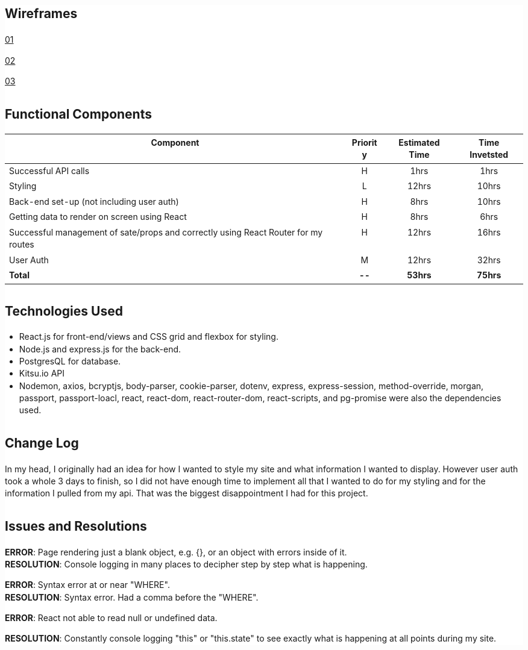 ## Wireframes

[01](http://res.cloudinary.com/damark726/image/upload/v1519927400/20180301_125837_owtoix.jpg)

[02](http://res.cloudinary.com/damark726/image/upload/v1519927400/20180301_125820_mirrne.jpg)

[03](http://res.cloudinary.com/damark726/image/upload/v1519927400/20180301_125804_kxpdui.jpg)

## Functional Components 
| Component | Priority | Estimated Time | Time Invetsted |
| --- | :---: |  :---: | :---: |
| Successful API calls | H | 1hrs| 1hrs |
| Styling | L | 12hrs| 10hrs |
| Back-end set-up (not including user auth) | H | 8hrs| 10hrs |
| Getting data to render on screen using React | H | 8hrs| 6hrs |
| Successful management of sate/props and correctly using React Router for my routes | H | 12hrs| 16hrs |
| User Auth | M | 12hrs| 32hrs |
| **Total** | **--** | **53hrs** | **75hrs** |

## Technologies Used

* React.js for front-end/views and CSS grid and flexbox for styling.
* Node.js and express.js for the back-end.
* PostgresQL for database.
* Kitsu.io API
* Nodemon, axios, bcryptjs, body-parser, cookie-parser, dotenv, express, express-session, method-override, morgan, passport, passport-loacl, react, react-dom, react-router-dom, react-scripts, and pg-promise were also the dependencies used.

## Change Log

In my head, I originally had an idea for how I wanted to style my site and what information I wanted to display.  However user auth took a whole 3 days to finish, so I did not have enough time to implement all that I wanted to do for my styling and for the information I pulled from my api. That was the biggest disappointment I had for this project. 

## Issues and Resolutions

**ERROR**: Page rendering just a blank object, e.g. {}, or an object with errors inside of it.                                
**RESOLUTION**: Console logging in many places to decipher step by step what is happening.

**ERROR**: Syntax error at or near "WHERE".                                
**RESOLUTION**: Syntax error. Had a comma before the "WHERE".

**ERROR**: React not able to read null or undefined data.

**RESOLUTION**: Constantly console logging "this" or "this.state" to see exactly what is happening at all points during my site.
